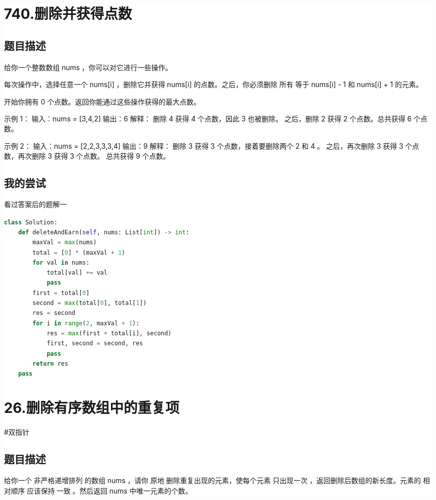 
# 740.删除并获得点数
## 题目描述
给你一个整数数组 nums ，你可以对它进行一些操作。

每次操作中，选择任意一个 nums[i] ，删除它并获得 nums[i] 的点数。之后，你必须删除 所有 等于 nums[i] - 1 和 nums[i] + 1 的元素。

开始你拥有 0 个点数。返回你能通过这些操作获得的最大点数。

示例 1：
输入：nums = [3,4,2]
输出：6
解释：
删除 4 获得 4 个点数，因此 3 也被删除。
之后，删除 2 获得 2 个点数。总共获得 6 个点数。

示例 2：
输入：nums = [2,2,3,3,3,4]
输出：9
解释：
删除 3 获得 3 个点数，接着要删除两个 2 和 4 。
之后，再次删除 3 获得 3 个点数，再次删除 3 获得 3 个点数。
总共获得 9 个点数。

## 我的尝试
看过答案后的题解一
```python
class Solution:
    def deleteAndEarn(self, nums: List[int]) -> int:
        maxVal = max(nums)
        total = [0] * (maxVal + 1)
        for val in nums:
            total[val] += val
            pass
        first = total[0]
        second = max(total[0], total[1])
        res = second
        for i in range(2, maxVal + 1):
            res = max(first + total[i], second)
            first, second = second, res
            pass
        return res
    pass
```

```python

```
# 26.删除有序数组中的重复项
#双指针
## 题目描述
给你一个 非严格递增排列 的数组 nums ，请你 原地 删除重复出现的元素，使每个元素 只出现一次 ，返回删除后数组的新长度。元素的 相对顺序 应该保持 一致 。然后返回 nums 中唯一元素的个数。

